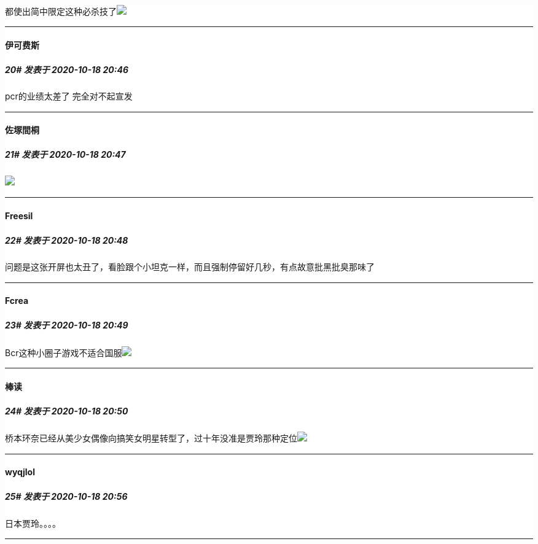 都使出简中限定这种必杀技了<img src="https://static.saraba1st.com/image/smiley/face2017/067.png" referrerpolicy="no-referrer">


-----

####  伊可费斯  
##### 20#       发表于 2020-10-18 20:46


pcr的业绩太差了 完全对不起宣发


-----

####  佐塚間桐  
##### 21#       发表于 2020-10-18 20:47


<img src="https://static.saraba1st.com/image/smiley/face2017/067.png" referrerpolicy="no-referrer">


-----

####  Freesil  
##### 22#       发表于 2020-10-18 20:48


问题是这张开屏也太丑了，看脸跟个小坦克一样，而且强制停留好几秒，有点故意批黑批臭那味了


-----

####  Fcrea  
##### 23#       发表于 2020-10-18 20:49


Bcr这种小圈子游戏不适合国服<img src="https://static.saraba1st.com/image/smiley/face2017/049.png" referrerpolicy="no-referrer">


-----

####  棒读  
##### 24#       发表于 2020-10-18 20:50


桥本环奈已经从美少女偶像向搞笑女明星转型了，过十年没准是贾玲那种定位<img src="https://static.saraba1st.com/image/smiley/face2017/066.png" referrerpolicy="no-referrer">


-----

####  wyqjlol  
##### 25#       发表于 2020-10-18 20:56


日本贾玲。。。。


-----
